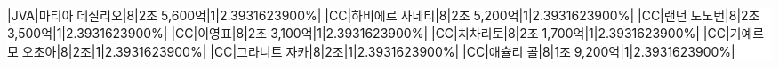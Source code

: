 |JVA|마티아 데실리오|8|2조 5,600억|1|2.3931623900%|
|CC|하비에르 사네티|8|2조 5,200억|1|2.3931623900%|
|CC|랜던 도노번|8|2조 3,500억|1|2.3931623900%|
|CC|이영표|8|2조 3,100억|1|2.3931623900%|
|CC|치차리토|8|2조 1,700억|1|2.3931623900%|
|CC|기예르모 오초아|8|2조|1|2.3931623900%|
|CC|그라니트 자카|8|2조|1|2.3931623900%|
|CC|애슐리 콜|8|1조 9,200억|1|2.3931623900%|
